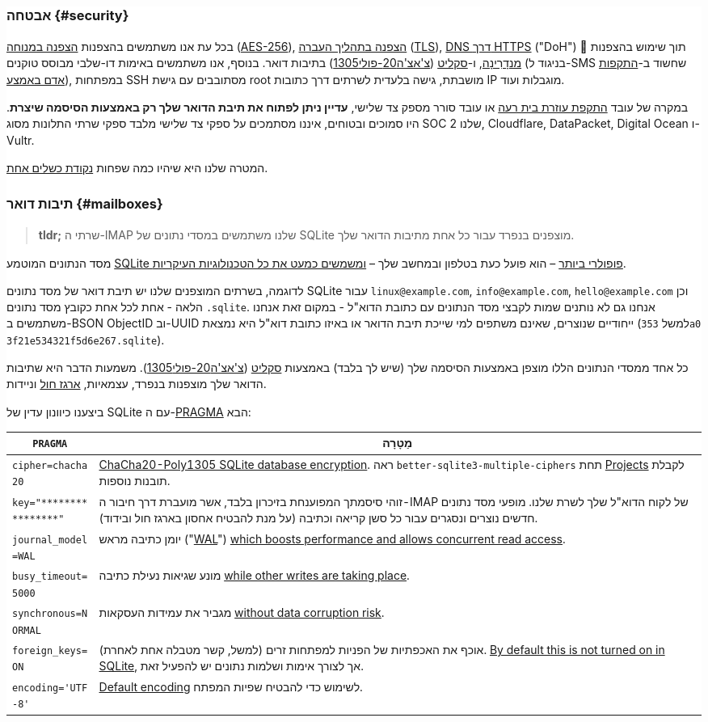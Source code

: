 ### אבטחה {#security}

בכל עת אנו משתמשים בהצפנות [הצפנה במנוחה](https://en.wikipedia.org/wiki/Data_at_rest) ([AES-256](https://en.wikipedia.org/wiki/Advanced_Encryption_Standard)), [הצפנה בתהליך העברה](https://en.wikipedia.org/wiki/Data_in_transit) ([TLS](https://en.wikipedia.org/wiki/Transport_Layer_Security)), [DNS דרך HTTPS](https://en.wikipedia.org/wiki/DNS_over_HTTPS) ("DoH") תוך שימוש בהצפנות :tangerine: [מַנדָרִינָה](https://tangeri.ne), ו-[סקליט](https://utelle.github.io/SQLite3MultipleCiphers/docs/ciphers/cipher_chacha20/) ([צ'אצ'ה20-פולי1305](https://utelle.github.io/SQLite3MultipleCiphers/docs/ciphers/cipher_chacha20/)) בתיבות דואר. בנוסף, אנו משתמשים באימות דו-שלבי מבוסס טוקנים (בניגוד ל-SMS שחשוד ב-[התקפות אדם באמצע](https://en.wikipedia.org/wiki/Man-in-the-middle_attack)), במפתחות SSH מסתובבים עם גישת root מושבתת, גישה בלעדית לשרתים דרך כתובות IP מוגבלות ועוד.

במקרה של עובד [התקפת עוזרת בית רעה](https://en.wikipedia.org/wiki/Evil_maid_attack) או עובד סורר מספק צד שלישי, **עדיין ניתן לפתוח את תיבת הדואר שלך רק באמצעות הסיסמה שיצרת**. היו סמוכים ובטוחים, איננו מסתמכים על ספקי צד שלישי מלבד ספקי שרתי התלונות מסוג SOC 2 שלנו, Cloudflare, DataPacket, Digital Ocean ו-Vultr.

המטרה שלנו היא שיהיו כמה שפחות [נקודת כשלים אחת](https://en.wikipedia.org/wiki/Single_point_of_failure).

### תיבות דואר {#mailboxes}

> **tldr;** שרתי ה-IMAP שלנו משתמשים במסדי נתונים של SQLite מוצפנים בנפרד עבור כל אחת מתיבות הדואר שלך.

מסד הנתונים המוטמע [SQLite פופולרי ביותר](https://www.sqlite.org/mostdeployed.html) – הוא פועל כעת בטלפון ובמחשב שלך – [ומשמשים כמעט את כל הטכנולוגיות העיקריות](https://www.sqlite.org/famous.html).

לדוגמה, בשרתים המוצפנים שלנו יש תיבת דואר של מסד נתונים SQLite עבור `linux@example.com`, `info@example.com`, `hello@example.com` וכן הלאה - אחת לכל אחת כקובץ מסד נתונים `.sqlite`. אנחנו גם לא נותנים שמות לקבצי מסד הנתונים עם כתובת הדוא"ל - במקום זאת אנחנו משתמשים ב-BSON ObjectID וב-UUID ייחודיים שנוצרים, שאינם משתפים למי שייכת תיבת הדואר או באיזו כתובת דוא"ל היא נמצאת (למשל `353a03f21e534321f5d6e267.sqlite`).

כל אחד ממסדי הנתונים הללו מוצפן באמצעות הסיסמה שלך (שיש לך בלבד) באמצעות [סקליט](https://utelle.github.io/SQLite3MultipleCiphers/docs/ciphers/cipher_chacha20/) ([צ'אצ'ה20-פולי1305](https://utelle.github.io/SQLite3MultipleCiphers/docs/ciphers/cipher_chacha20/)). משמעות הדבר היא שתיבות הדואר שלך מוצפנות בנפרד, עצמאיות, [ארגז חול](https://en.wikipedia.org/wiki/Sandbox_\(computer_security\)) וניידות.

ביצענו כיוונון עדין של SQLite עם ה-[PRAGMA](https://www.sqlite.org/pragma.html) הבא:

| `PRAGMA` | מַטָרָה |
| ------------------------ | -------------------------------------------------------------------------------------------------------------------------------------------------------------------------------------------------------------------------------------------------------- |
| `cipher=chacha20` | [ChaCha20-Poly1305 SQLite database encryption](https://utelle.github.io/SQLite3MultipleCiphers/docs/ciphers/cipher_chacha20/). ראה `better-sqlite3-multiple-ciphers` תחת [Projects](#projects) לקבלת תובנות נוספות. |
| `key="****************"` | זוהי סיסמתך המפוענחת בזיכרון בלבד, אשר מועברת דרך חיבור ה-IMAP של לקוח הדוא"ל שלך לשרת שלנו. מופעי מסד נתונים חדשים נוצרים ונסגרים עבור כל סשן קריאה וכתיבה (על מנת להבטיח אחסון בארגז חול ובידוד). |
| `journal_model=WAL` | יומן כתיבה מראש ("[WAL](https://www.sqlite.org/wal.html)") [which boosts performance and allows concurrent read access](https://litestream.io/tips/#wal-journal-mode). |
| `busy_timeout=5000` | מונע שגיאות נעילת כתיבה [while other writes are taking place](https://litestream.io/tips/#busy-timeout). |
| `synchronous=NORMAL` | מגביר את עמידות העסקאות [without data corruption risk](https://litestream.io/tips/#synchronous-pragma). |
| `foreign_keys=ON` | אוכף את האכפתיות של הפניות למפתחות זרים (למשל, קשר מטבלה אחת לאחרת). [By default this is not turned on in SQLite](https://www.sqlite.org/foreignkeys.html), אך לצורך אימות ושלמות נתונים יש להפעיל זאת. |
| `encoding='UTF-8'` | [Default encoding](https://www.sqlite.org/pragma.html#pragma_encoding) לשימוש כדי להבטיח שפיות המפתח. |
